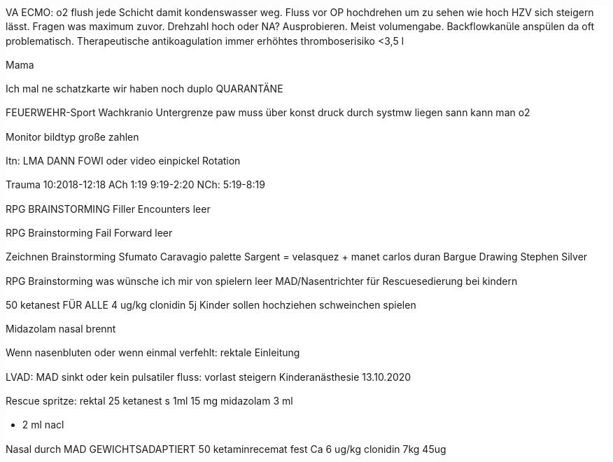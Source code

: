 VA ECMO: o2 flush jede Schicht damit kondenswasser weg. Fluss vor OP hochdrehen um zu sehen wie hoch HZV sich steigern lässt. Fragen was maximum zuvor. Drehzahl hoch oder NA? Ausprobieren. Meist volumengabe. Backflowkanüle anspülen da oft problematisch.
Therapeutische antikoagulation immer erhöhtes thromboserisiko <3,5 l

Mama


Ich mal ne schatzkarte wir haben noch duplo
QUARANTÄNE

FEUERWEHR-Sport
Wachkranio
Untergrenze paw muss über konst druck durch systmw liegen sann kann man o2 

 Monitor bildtyp große zahlen

Itn: LMA DANN FOWI oder video einpickel
Rotation

Trauma 10:2018-12:18
ACh 1:19 9:19-2:20
NCh: 5:19-8:19


RPG BRAINSTORMING Filler Encounters leer

RPG Brainstorming Fail Forward leer


Zeichnen Brainstorming 
Sfumato 
Caravagio palette
Sargent = velasquez + manet carlos duran
Bargue Drawing
Stephen Silver

RPG Brainstorming was wünsche ich mir von spielern leer
MAD/Nasentrichter für Rescuesedierung bei kindern

50 ketanest FÜR ALLE
4 ug/kg clonidin
5j Kinder sollen hochziehen schweinchen spielen

Midazolam nasal brennt

Wenn nasenbluten oder wenn einmal verfehlt: rektale Einleitung

LVAD: MAD sinkt oder kein pulsatiler fluss: vorlast steigern
Kinderanästhesie 13.10.2020

Rescue spritze: rektal 
25 ketanest s 1ml
15 mg midazolam 3 ml
+ 2 ml nacl

Nasal durch MAD GEWICHTSADAPTIERT
50 ketaminrecemat fest
Ca 6 ug/kg clonidin 7kg 45ug
